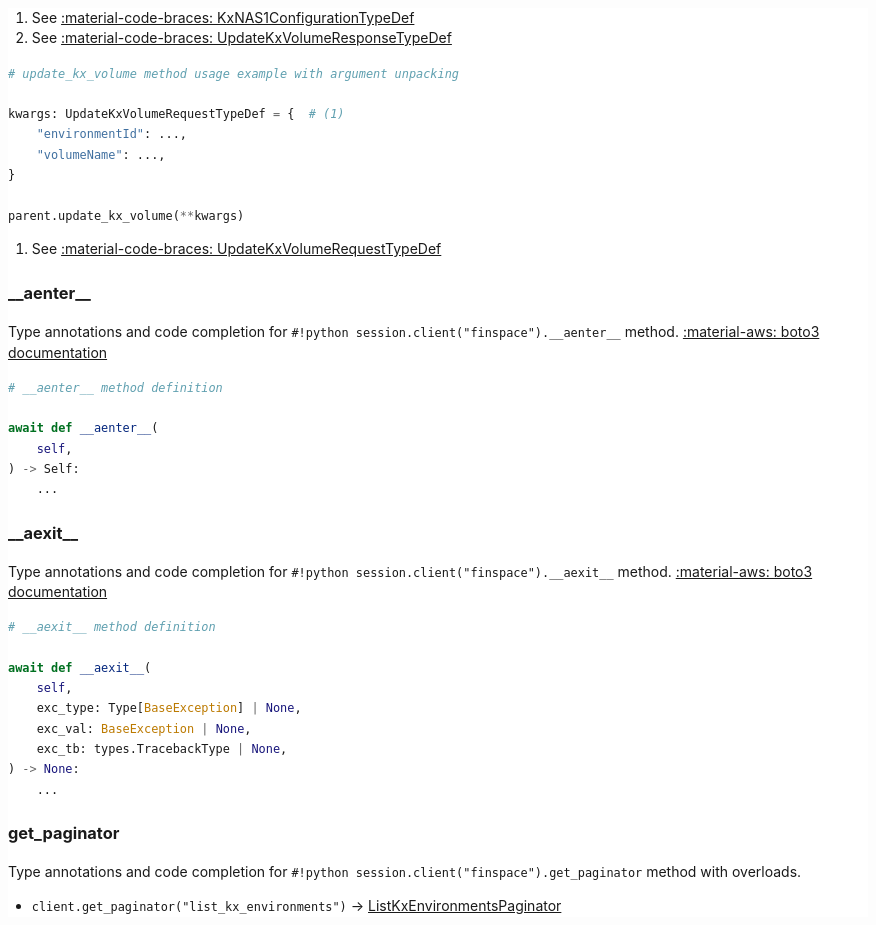 1. See [:material-code-braces: KxNAS1ConfigurationTypeDef](./type_defs.md#kxnas1configurationtypedef)
2. See [:material-code-braces: UpdateKxVolumeResponseTypeDef](./type_defs.md#updatekxvolumeresponsetypedef)


```python
# update_kx_volume method usage example with argument unpacking

kwargs: UpdateKxVolumeRequestTypeDef = {  # (1)
    "environmentId": ...,
    "volumeName": ...,
}

parent.update_kx_volume(**kwargs)
```

1. See [:material-code-braces: UpdateKxVolumeRequestTypeDef](./type_defs.md#updatekxvolumerequesttypedef)

### \_\_aenter\_\_



Type annotations and code completion for `#!python session.client("finspace").__aenter__` method.
[:material-aws: boto3 documentation](https://boto3.amazonaws.com/v1/documentation/api/latest/reference/services/finspace.html#Finspace.Client)

```python
# __aenter__ method definition

await def __aenter__(
    self,
) -> Self:
    ...
```


### \_\_aexit\_\_



Type annotations and code completion for `#!python session.client("finspace").__aexit__` method.
[:material-aws: boto3 documentation](https://boto3.amazonaws.com/v1/documentation/api/latest/reference/services/finspace.html#Finspace.Client)

```python
# __aexit__ method definition

await def __aexit__(
    self,
    exc_type: Type[BaseException] | None,
    exc_val: BaseException | None,
    exc_tb: types.TracebackType | None,
) -> None:
    ...
```




### get_paginator

Type annotations and code completion for `#!python session.client("finspace").get_paginator` method with overloads.

- `client.get_paginator("list_kx_environments")` -> [ListKxEnvironmentsPaginator](./paginators.md#listkxenvironmentspaginator)



